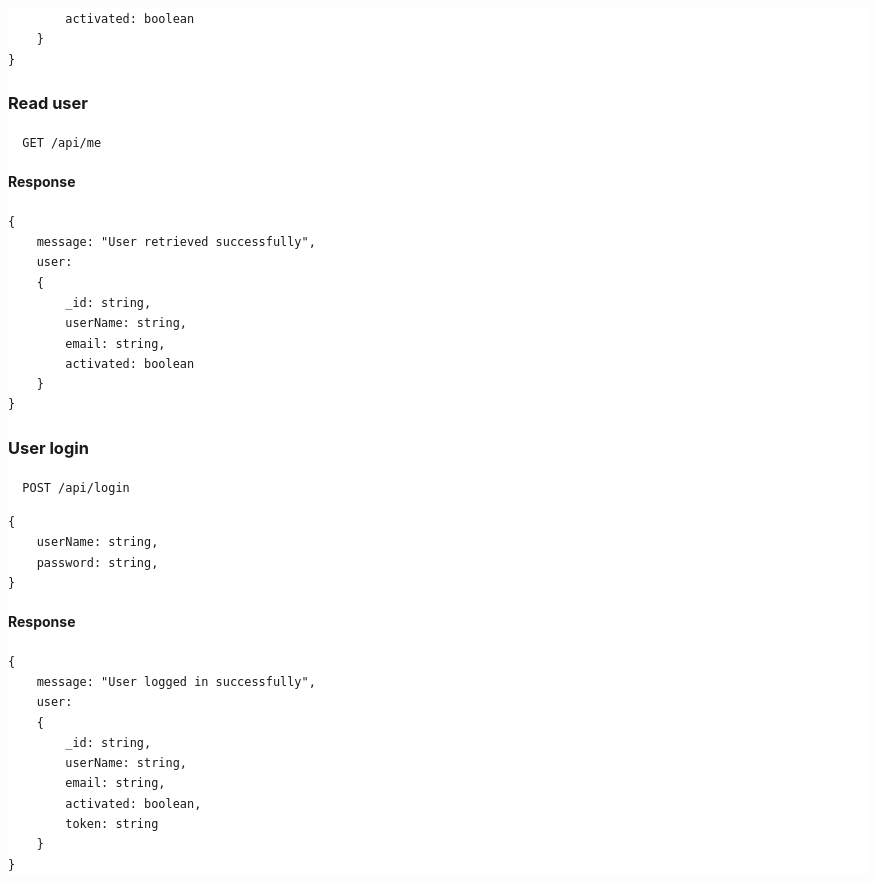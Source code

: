 ```
        activated: boolean
    }
}
```

### Read user

```http
  GET /api/me
```

#### Response
```
{
    message: "User retrieved successfully",
    user: 
    {
        _id: string,
        userName: string,
        email: string,
        activated: boolean
    }
}
```

###  User login

```http
  POST /api/login
```
```
{
    userName: string,
    password: string,
}
```
#### Response
```
{
    message: "User logged in successfully",
    user: 
    {   
        _id: string,
        userName: string,
        email: string,
        activated: boolean,
        token: string
    }
}